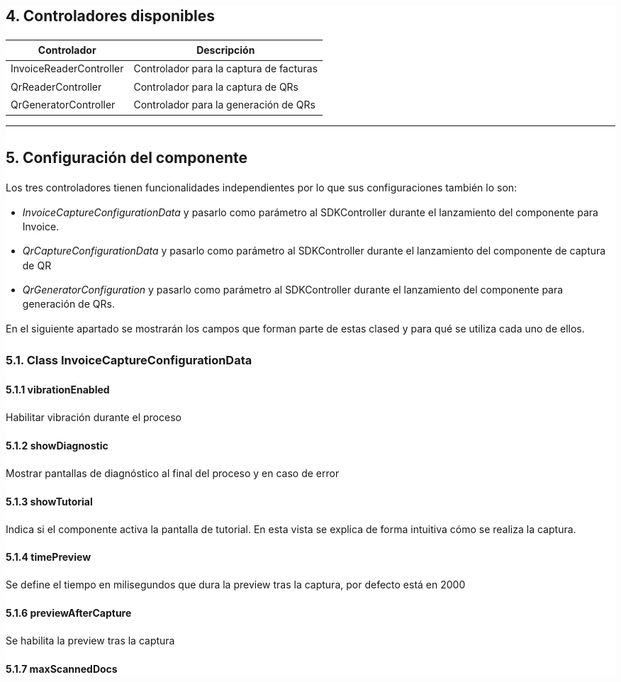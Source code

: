 
## 4. Controladores disponibles

| **Controlador**         | **Descripción**                         |
| ----------------------- | --------------------------------------- |
| InvoiceReaderController | Controlador para la captura de facturas |
| QrReaderController      | Controlador para la captura de QRs      |
| QrGeneratorController   | Controlador para la generación de QRs   |

---

## 5. Configuración del componente

Los tres controladores tienen funcionalidades independientes por lo que sus configuraciones también lo son:

- _InvoiceCaptureConfigurationData_ y pasarlo como parámetro al SDKController durante el lanzamiento del componente para Invoice.

- _QrCaptureConfigurationData_ y pasarlo como parámetro al SDKController durante el lanzamiento del componente de captura de QR

- _QrGeneratorConfiguration_ y pasarlo como parámetro al SDKController durante el lanzamiento del componente para generación de QRs.

En el siguiente apartado se mostrarán los campos que forman parte de estas clased y para qué se utiliza cada uno de ellos.

### 5.1. Class InvoiceCaptureConfigurationData

#### 5.1.1 vibrationEnabled

Habilitar vibración durante el proceso

#### 5.1.2 showDiagnostic

Mostrar pantallas de diagnóstico al final del proceso y en caso de error

#### 5.1.3 showTutorial

Indica si el componente activa la pantalla de tutorial. En esta vista se explica de forma intuitiva cómo se realiza la captura.

#### 5.1.4 timePreview

Se define el tiempo en milisegundos que dura la preview tras la captura, por defecto está en 2000

#### 5.1.6 previewAfterCapture

Se habilita la preview tras la captura

#### 5.1.7 maxScannedDocs
